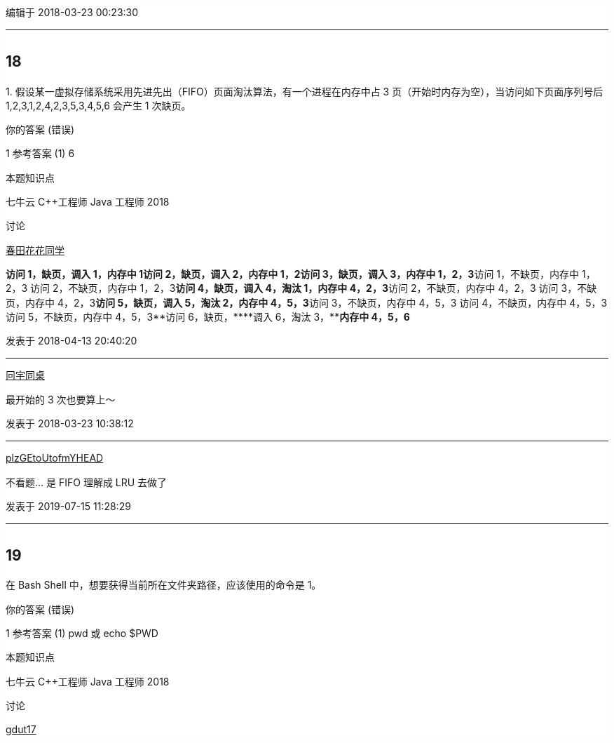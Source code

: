 编辑于 2018-03-23 00:23:30

* * *

## 18

1. 假设某一虚拟存储系统采用先进先出（FIFO）页面淘汰算法，有一个进程在内存中占 3 页（开始时内存为空），当访问如下页面序列号后 1,2,3,1,2,4,2,3,5,3,4,5,6 会产生 1 次缺页。

你的答案 (错误)

1 参考答案 (1) 6

本题知识点

七牛云 C++工程师 Java 工程师 2018

讨论

[春田花花同学](https://www.nowcoder.com/profile/199395)

**访问 1，缺页，调入 1，内存中 1****访问 2，缺页，调入 2，内存中 1，2****访问 3，缺页，调入 3，内存中 1，2，3**访问 1，不缺页，内存中 1，2，3 访问 2，不缺页，内存中 1，2，3**访问 4，缺页，调入 4，淘汰 1，内存中 4，2，3**访问 2，不缺页，内存中 4，2，3 访问 3，不缺页，内存中 4，2，3**访问 5，缺页，调入 5，淘汰 2，内存中 4，5，3**访问 3，不缺页，内存中 4，5，3 访问 4，不缺页，内存中 4，5，3 访问 5，不缺页，内存中 4，5，3**访问 6，缺页，****调入 6，淘汰 3，****内存中 4，5，6**

发表于 2018-04-13 20:40:20

* * *

[冋宇同桌](https://www.nowcoder.com/profile/232185)

最开始的 3 次也要算上～

发表于 2018-03-23 10:38:12

* * *

[plzGEtoUtofmYHEAD](https://www.nowcoder.com/profile/1251387)

不看题... 是 FIFO 理解成 LRU 去做了

发表于 2019-07-15 11:28:29

* * *

## 19

在 Bash Shell 中，想要获得当前所在文件夹路径，应该使用的命令是 1。

你的答案 (错误)

1 参考答案 (1) pwd 或 echo $PWD

本题知识点

七牛云 C++工程师 Java 工程师 2018

讨论

[gdut17](https://www.nowcoder.com/profile/279358190)
